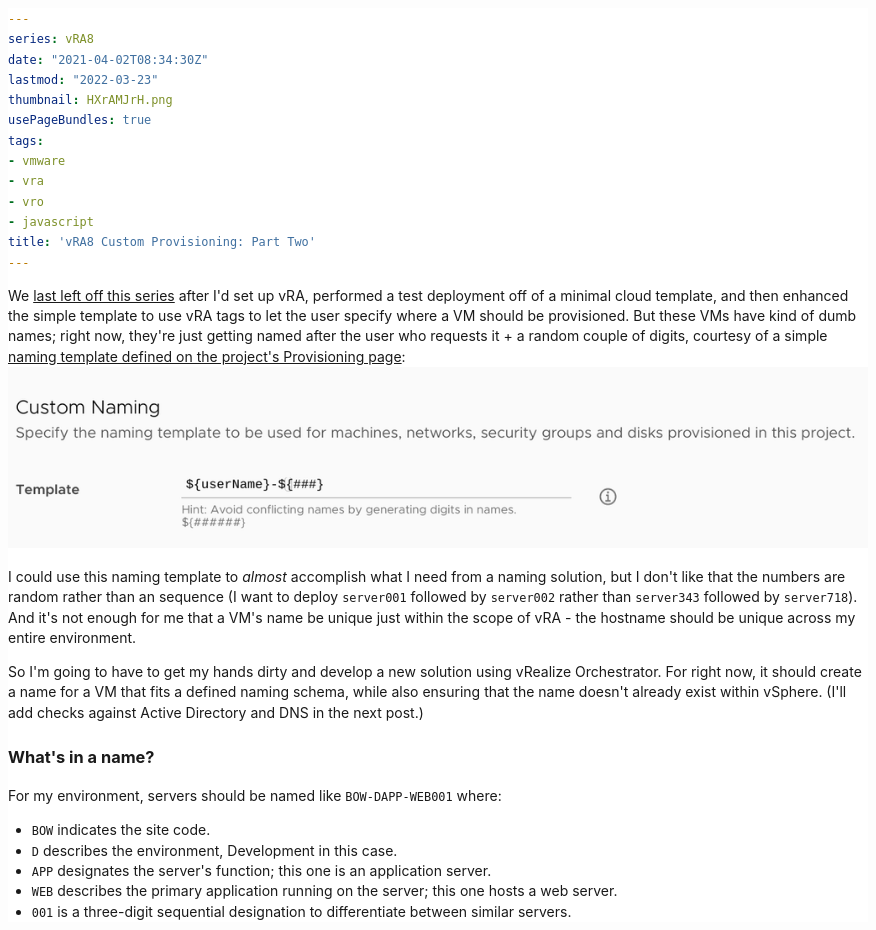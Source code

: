 ```yaml
---
series: vRA8
date: "2021-04-02T08:34:30Z"
lastmod: "2022-03-23"
thumbnail: HXrAMJrH.png
usePageBundles: true
tags:
- vmware
- vra
- vro
- javascript
title: 'vRA8 Custom Provisioning: Part Two'
---
```


We [last left off this series](/vra8-custom-provisioning-part-one) after I'd set up vRA, performed a test deployment off of a minimal cloud template, and then enhanced the simple template to use vRA tags to let the user specify where a VM should be provisioned. But these VMs have kind of dumb names; right now, they're just getting named after the user who requests it + a random couple of digits, courtesy of a simple [naming template defined on the project's Provisioning page](https://docs.vmware.com/en/vRealize-Automation/8.3/Using-and-Managing-Cloud-Assembly/GUID-AD400ED7-EB3A-4D36-B9A7-81E100FB3003.html?hWord=N4IghgNiBcIHZgLYEs4HMQF8g):
![Naming template](zAF26KJnO.png)

I could use this naming template to *almost* accomplish what I need from a naming solution, but I don't like that the numbers are random rather than an sequence (I want to deploy `server001` followed by `server002` rather than `server343` followed by `server718`). And it's not enough for me that a VM's name be unique just within the scope of vRA - the hostname should be unique across my entire environment. 

So I'm going to have to get my hands dirty and develop a new solution using vRealize Orchestrator. For right now, it should create a name for a VM that fits a defined naming schema, while also ensuring that the name doesn't already exist within vSphere. (I'll add checks against Active Directory and DNS in the next post.)

### What's in a name?
For my environment, servers should be named like `BOW-DAPP-WEB001` where:
- `BOW` indicates the site code.
- `D` describes the environment, Development in this case.
- `APP` designates the server's function; this one is an application server.
- `WEB` describes the primary application running on the server; this one hosts a web server.
- `001` is a three-digit sequential designation to differentiate between similar servers.
